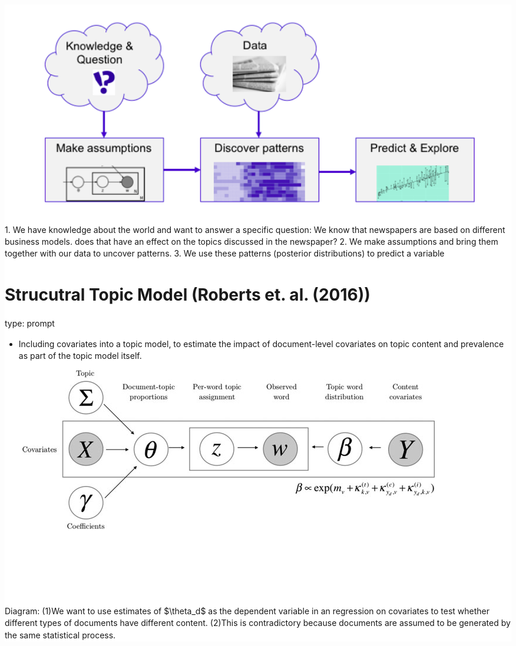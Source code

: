 <img class="fragment" src="img/research_strategy.png" width="1000"/>

<aside class="notes">
  1. We have knowledge about the world and want to answer a specific question: We know that newspapers are based on different business models. does that have an effect on the topics discussed in the newspaper?
  2. We make assumptions and bring them together with our data to uncover patterns.
  3. We use these patterns (posterior distributions) to predict a variable
</aside>

Strucutral Topic Model (Roberts et. al. (2016))
========================================================
type: prompt

- Including covariates into a topic model, to estimate the impact of document-level covariates on topic content and prevalence as part of the topic model itself.

<div style="position:relative; width:800px; height:400px; margin:0 auto;">
  <img class="fragment" src="img/stm.png" style="position:absolute;top:0;left:0;" />
</div>


<aside class="notes">
Diagram:
(1)We want to use estimates of $\theta_d$ as the dependent variable in an regression on covariates to test whether different types of documents have different content.
(2)This is contradictory because documents are assumed to be generated by the same statistical process.
</aside>
